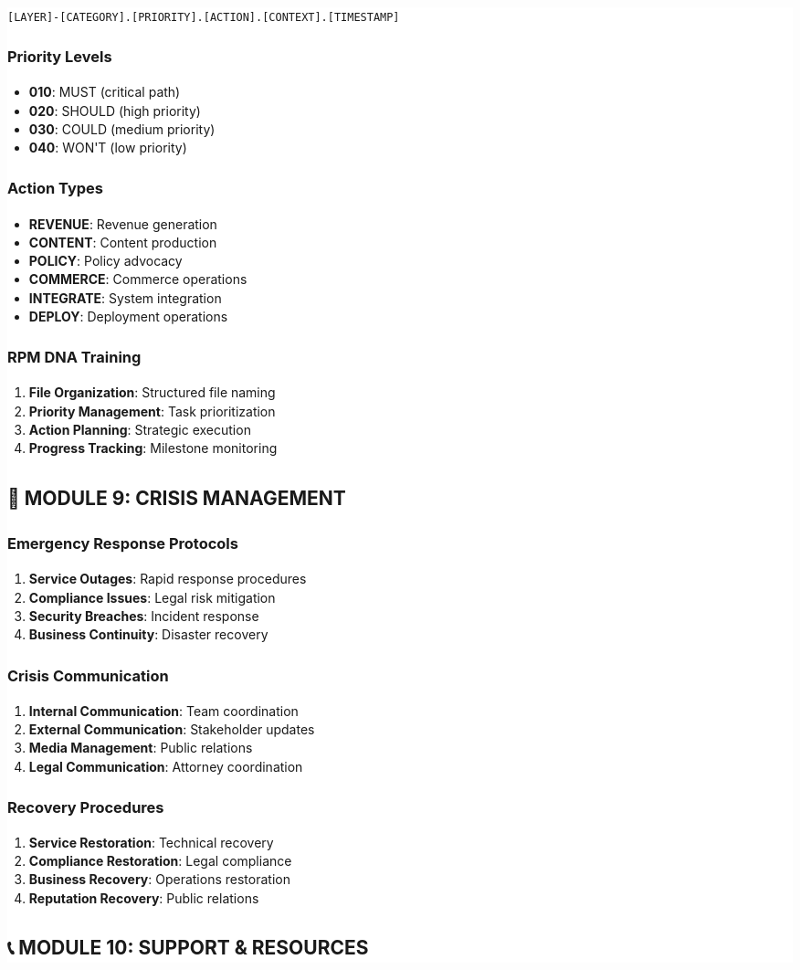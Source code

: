 ```
[LAYER]-[CATEGORY].[PRIORITY].[ACTION].[CONTEXT].[TIMESTAMP]
```

### **Priority Levels**

- **010**: MUST (critical path)
- **020**: SHOULD (high priority)
- **030**: COULD (medium priority)
- **040**: WON'T (low priority)

### **Action Types**

- **REVENUE**: Revenue generation
- **CONTENT**: Content production
- **POLICY**: Policy advocacy
- **COMMERCE**: Commerce operations
- **INTEGRATE**: System integration
- **DEPLOY**: Deployment operations

### **RPM DNA Training**

1. **File Organization**: Structured file naming
2. **Priority Management**: Task prioritization
3. **Action Planning**: Strategic execution
4. **Progress Tracking**: Milestone monitoring

## 🚀 MODULE 9: CRISIS MANAGEMENT

### **Emergency Response Protocols**

1. **Service Outages**: Rapid response procedures
2. **Compliance Issues**: Legal risk mitigation
3. **Security Breaches**: Incident response
4. **Business Continuity**: Disaster recovery

### **Crisis Communication**

1. **Internal Communication**: Team coordination
2. **External Communication**: Stakeholder updates
3. **Media Management**: Public relations
4. **Legal Communication**: Attorney coordination

### **Recovery Procedures**

1. **Service Restoration**: Technical recovery
2. **Compliance Restoration**: Legal compliance
3. **Business Recovery**: Operations restoration
4. **Reputation Recovery**: Public relations

## 📞 MODULE 10: SUPPORT & RESOURCES

